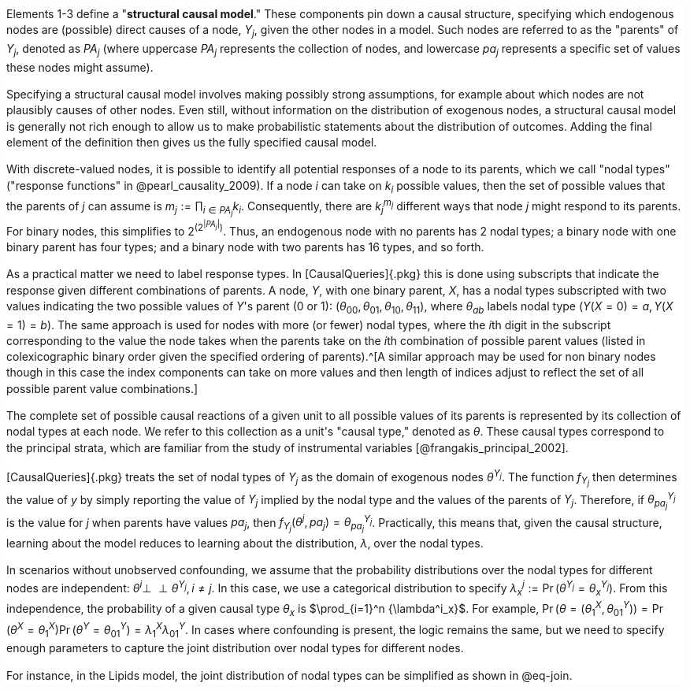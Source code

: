 
Elements 1-3 define a "**structural causal model**." These components pin down a causal structure,  specifying which endogenous nodes are (possible) direct causes of a node, $Y_j$, given the other nodes in a model. Such nodes are referred to as the "parents" of $Y_j$, denoted as $PA_j$ (where uppercase $PA_j$ represents the collection of nodes, and lowercase $pa_j$ represents a specific set of values these nodes might assume).

Specifying a structural causal model involves making possibly strong assumptions, for example about which nodes are not plausibly causes of other nodes. Even still, without information on the distribution of exogenous nodes, a structural causal model is generally not rich enough to allow us to make probabilistic statements about the distribution of outcomes. Adding the final element of the definition then gives us the fully specified causal model.

With discrete-valued nodes, it is possible to identify all potential responses of a node to its parents,  which we call "nodal types" ("response functions" in @pearl_causality_2009). If a node $i$ can take on $k_i$ possible values, then the set of possible values that the parents of $j$ can assume is $m_j :=\prod_{i\in PA_j}k_i$. Consequently, there are $k_j^{m_j}$ different ways that node $j$ might respond to its parents. For binary nodes, this simplifies to $2^{\left(2^{|PA_j|}\right)}$. Thus, an endogenous node with no parents has 2 nodal types; a binary node with one binary parent has four types; and a binary node with two parents has 16 types, and so forth.

As a practical matter we need to label response types. In [CausalQueries]{.pkg} this is done using subscripts that indicate the response given different combinations of parents. A node, $Y$, with one binary parent, $X$, has a nodal types subscripted with two values indicating the two possible values of $Y$'s parent (0 or 1):  $(\theta_{00}, \theta_{01}, \theta_{10}, \theta_{11})$,  where $\theta_{ab}$ labels nodal type  $(Y(X=0) = a,Y(X=1) = b)$. The same approach is used for nodes with more (or fewer) nodal types, where the $i$th digit in the subscript corresponding to the value the node takes when the parents take on the $i$th combination of possible parent values (listed in colexicographic binary order given the specified ordering of parents).^[A similar approach may be used for non binary nodes though in this case the index components can take on more values and then length of indices adjust to reflect the set of all possible parent value combinations.] 


The complete set of possible causal reactions of a given unit to all possible values of its parents is represented by its collection of nodal types at each node. We refer to this collection as a unit's "causal type," denoted as $\theta$. These causal types correspond to the principal strata, which are familiar from the study of instrumental variables [@frangakis_principal_2002].

[CausalQueries]{.pkg} treats the set of nodal types of $Y_j$ as the domain of exogenous nodes $\theta^{Y_j}$.  The function $f_{Y_j}$ then determines the value of $y$ by simply reporting the value of $Y_j$ implied by the nodal type and the values of the parents of $Y_j$. Therefore, if $\theta^{Y_j}_{pa_j}$ is the value for $j$ when parents have values $pa_j$, then $f_{Y_j}(\theta^{j}, pa_j) = \theta^{Y_j}_{pa_j}$. Practically, this means that, given the causal structure, learning about the model reduces to learning about the distribution, $\lambda$, over the nodal types.

In scenarios without unobserved confounding, we assume that the probability distributions over the nodal types for different nodes are independent: $\theta^i \perp\!\!\! \perp \theta^{Y_j}, i\neq j$. In this case, we use a categorical distribution to specify ${\lambda^j_x} := \Pr(\theta^{Y_j} = {\theta^{Y_j}_x})$. From this independence, the probability of a given causal type $\theta_x$ is $\prod_{i=1}^n {\lambda^i_x}$. For example, $\Pr(\theta = (\theta^X_1, \theta^Y_{01})) = \Pr(\theta^X = \theta^X_1)\Pr(\theta^Y = \theta^Y_{01}) = \lambda^X_1\lambda^Y_{01}$. In cases where confounding is present, the logic remains the same, but we need to specify enough parameters to capture the joint distribution over nodal types for different nodes. 


For instance, in the Lipids model, the joint distribution of nodal types can be simplified as shown in @eq-join.
